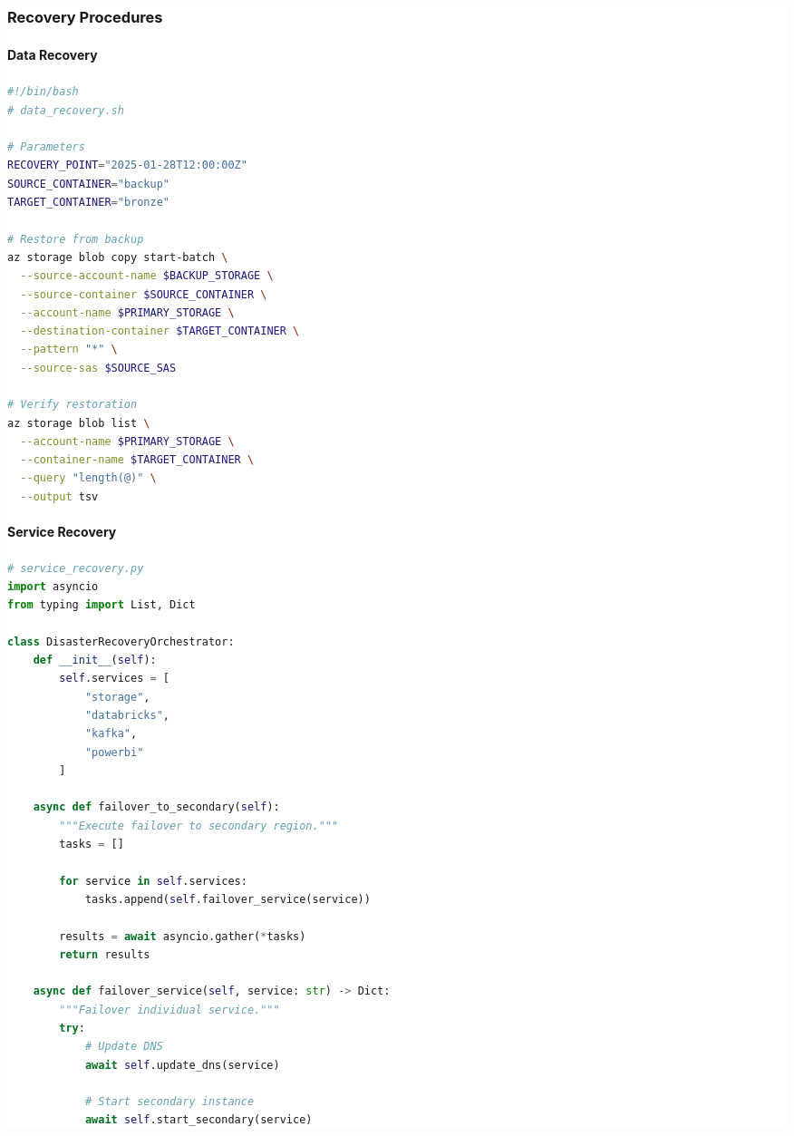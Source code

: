 ### Recovery Procedures

#### Data Recovery

```bash
#!/bin/bash
# data_recovery.sh

# Parameters
RECOVERY_POINT="2025-01-28T12:00:00Z"
SOURCE_CONTAINER="backup"
TARGET_CONTAINER="bronze"

# Restore from backup
az storage blob copy start-batch \
  --source-account-name $BACKUP_STORAGE \
  --source-container $SOURCE_CONTAINER \
  --account-name $PRIMARY_STORAGE \
  --destination-container $TARGET_CONTAINER \
  --pattern "*" \
  --source-sas $SOURCE_SAS

# Verify restoration
az storage blob list \
  --account-name $PRIMARY_STORAGE \
  --container-name $TARGET_CONTAINER \
  --query "length(@)" \
  --output tsv
```

#### Service Recovery

```python
# service_recovery.py
import asyncio
from typing import List, Dict

class DisasterRecoveryOrchestrator:
    def __init__(self):
        self.services = [
            "storage",
            "databricks",
            "kafka",
            "powerbi"
        ]
        
    async def failover_to_secondary(self):
        """Execute failover to secondary region."""
        tasks = []
        
        for service in self.services:
            tasks.append(self.failover_service(service))
            
        results = await asyncio.gather(*tasks)
        return results
    
    async def failover_service(self, service: str) -> Dict:
        """Failover individual service."""
        try:
            # Update DNS
            await self.update_dns(service)
            
            # Start secondary instance
            await self.start_secondary(service)
```